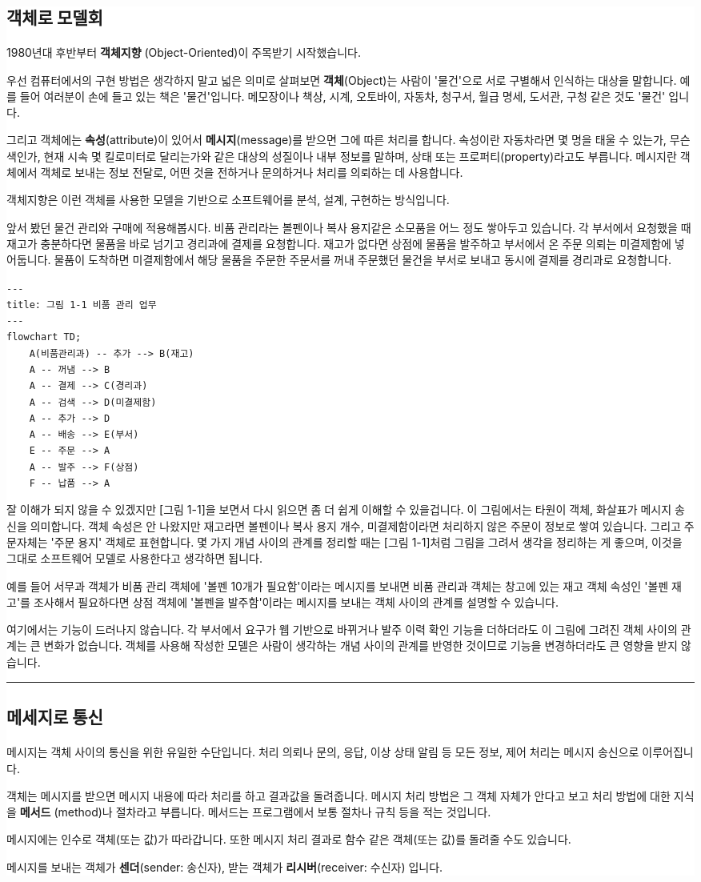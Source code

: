 ## 객체로 모델회

1980년대 후반부터 **객체지향** (Object-Oriented)이 주목받기 시작했습니다.

우선 컴퓨터에서의 구현 방법은 생각하지 말고 넓은 의미로 살펴보면 **객체**(Object)는 사람이 '물건'으로 서로 구별해서 인식하는 대상을 말합니다. 예를 들어 여러분이 손에 들고 있는 책은 '물건'입니다. 메모장이나 책상, 시계, 오토바이, 자동차, 청구서, 월급 명세, 도서관, 구청 같은 것도 '물건' 입니다.

그리고 객체에는 **속성**(attribute)이 있어서 **메시지**(message)를 받으면 그에 따른 처리를 합니다. 속성이란 자동차라면 몇 명을 태울 수 있는가, 무슨 색인가, 현재 시속 몇 킬로미터로 달리는가와 같은 대상의 성질이나 내부 정보를 말하며, 상태 또는 프로퍼티(property)라고도 부릅니다. 메시지란 객체에서 객체로 보내는 정보 전달로, 어떤 것을 전하거나 문의하거나 처리를 의뢰하는 데 사용합니다.

객체지향은 이런 객체를 사용한 모델을 기반으로 소프트웨어를 분석, 설계, 구현하는 방식입니다.

앞서 봤던 물건 관리와 구매에 적용해봅시다. 비품 관리라는 볼펜이나 복사 용지같은 소모품을 어느 정도 쌓아두고 있습니다. 각 부서에서 요청했을 때 재고가 충분하다면 물품을 바로 넘기고 경리과에 결제를 요청합니다. 재고가 없다면 상점에 물품을 발주하고 부서에서 온 주문 의뢰는 미결제함에 넣어둡니다. 물품이 도착하면 미결제함에서 해당 물품을 주문한 주문서를 꺼내 주문했던 물건을 부서로 보내고 동시에 결제를 경리과로 요청합니다.

```mermaid
---
title: 그림 1-1 비품 관리 업무
---
flowchart TD;
    A(비품관리과) -- 추가 --> B(재고)
    A -- 꺼냄 --> B
    A -- 결제 --> C(경리과)
    A -- 검색 --> D(미결제함)
    A -- 추가 --> D
    A -- 배송 --> E(부서)
    E -- 주문 --> A
    A -- 발주 --> F(상점)
    F -- 납품 --> A
```



잘 이해가 되지 않을 수 있겠지만 [그림 1-1]을 보면서 다시 읽으면 좀 더 쉽게 이해할 수 있을겁니다. 이 그림에서는 타원이 객체, 화살표가 메시지 송신을 의미합니다. 객체 속성은 안 나왔지만 재고라면 볼펜이나 복사 용지 개수, 미결제함이라면 처리하지 않은 주문이 정보로 쌓여 있습니다. 그리고 주문자체는 '주문 용지' 객체로 표현합니다. 몇 가지 개념 사이의 관계를 정리할 때는 [그림 1-1]처럼 그림을 그려서 생각을 정리하는 게 좋으며, 이것을 그대로 소프트웨어 모델로 사용한다고 생각하면 됩니다.

예를 들어 서무과 객체가 비품 관리 객체에 '볼펜 10개가 필요함'이라는 메시지를 보내면 비품 관리과 객체는 창고에 있는 재고 객체 속성인 '볼펜 재고'를 조사해서 필요하다면 상점 객체에 '볼펜을 발주함'이라는 메시지를 보내는 객체 사이의 관계를 설명할 수 있습니다.

여기에서는 기능이 드러나지 않습니다. 각 부서에서 요구가 웹 기반으로 바뀌거나 발주 이력 확인 기능을 더하더라도 이 그림에 그려진 객체 사이의 관계는 큰 변화가 없습니다. 객체를 사용해 작성한 모델은 사람이 생각하는 개념 사이의 관계를 반영한 것이므로 기능을 변경하더라도 큰 영향을 받지 않습니다.

---

## 메세지로 통신

메시지는 객체 사이의 통신을 위한 유일한 수단입니다. 처리 의뢰나 문의, 응답, 이상 상태 알림 등 모든 정보, 제어 처리는 메시지 송신으로 이루어집니다.

객체는 메시지를 받으면 메시지 내용에 따라 처리를 하고 결과값을 돌려줍니다. 메시지 처리 방법은 그 객체 자체가 안다고 보고 처리 방법에 대한 지식을 **메서드** (method)나 절차라고 부릅니다. 메서드는 프로그램에서 보통 절차나 규칙 등을 적는 것입니다.

메시지에는 인수로 객체(또는 값)가 따라갑니다. 또한 메시지 처리 결과로 함수 같은 객체(또는 값)를 돌려줄 수도 있습니다.

메시지를 보내는 객체가 **센더**(sender: 송신자), 받는 객체가 **리시버**(receiver: 수신자) 입니다.
